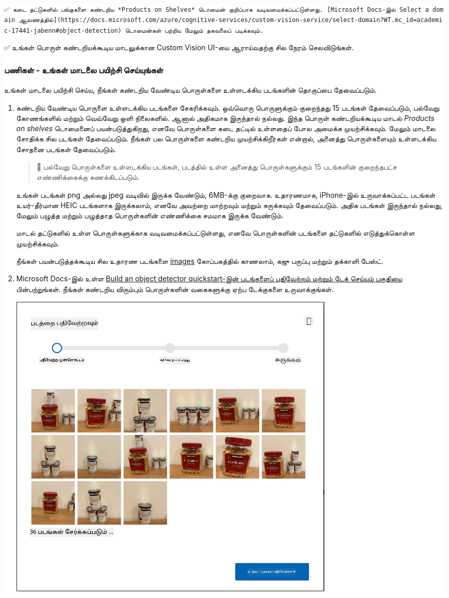     ✅ கடை தட்டுகளில் பங்குகளை கண்டறிய *Products on Shelves* டொமைன் குறிப்பாக வடிவமைக்கப்பட்டுள்ளது. [Microsoft Docs-இல் Select a domain ஆவணத்தில்](https://docs.microsoft.com/azure/cognitive-services/custom-vision-service/select-domain?WT.mc_id=academic-17441-jabenn#object-detection) டொமைன்கள் பற்றிய மேலும் தகவலைப் படிக்கவும்.

✅ உங்கள் பொருள் கண்டறியக்கூடிய மாடலுக்கான Custom Vision UI-யை ஆராய்வதற்கு சில நேரம் செலவிடுங்கள்.

### பணிகள் - உங்கள் மாடலை பயிற்சி செய்யுங்கள்

உங்கள் மாடலை பயிற்சி செய்ய, நீங்கள் கண்டறிய வேண்டிய பொருள்களை உள்ளடக்கிய படங்களின் தொகுப்பை தேவைப்படும்.

1. கண்டறிய வேண்டிய பொருளை உள்ளடக்கிய படங்களை சேகரிக்கவும். ஒவ்வொரு பொருளுக்கும் குறைந்தது 15 படங்கள் தேவைப்படும், பல்வேறு கோணங்களில் மற்றும் வெவ்வேறு ஒளி நிலைகளில். ஆனால் அதிகமாக இருந்தால் நல்லது. இந்த பொருள் கண்டறியக்கூடிய மாடல் *Products on shelves* டொமைனைப் பயன்படுத்துகிறது, எனவே பொருள்களை கடை தட்டில் உள்ளதைப் போல அமைக்க முயற்சிக்கவும். மேலும் மாடலை சோதிக்க சில படங்கள் தேவைப்படும். நீங்கள் பல பொருள்களை கண்டறிய முயற்சிக்கிறீர்கள் என்றால், அனைத்து பொருள்களையும் உள்ளடக்கிய சோதனை படங்கள் தேவைப்படும்.

    > 💁 பல்வேறு பொருள்களை உள்ளடக்கிய படங்கள், படத்தில் உள்ள அனைத்து பொருள்களுக்கும் 15 படங்களின் குறைந்தபட்ச எண்ணிக்கைக்கு கணக்கிடப்படும்.

    உங்கள் படங்கள் png அல்லது jpeg வடிவில் இருக்க வேண்டும், 6MB-க்கு குறைவாக. உதாரணமாக, iPhone-இல் உருவாக்கப்பட்ட படங்கள் உயர்-தீர்மான HEIC படங்களாக இருக்கலாம், எனவே அவற்றை மாற்றவும் மற்றும் சுருக்கவும் தேவைப்படும். அதிக படங்கள் இருந்தால் நல்லது, மேலும் பழுத்த மற்றும் பழுத்தாத பொருள்களின் எண்ணிக்கை சமமாக இருக்க வேண்டும்.

    மாடல் தட்டுகளில் உள்ள பொருள்களுக்காக வடிவமைக்கப்பட்டுள்ளது, எனவே பொருள்களின் படங்களை தட்டுகளில் எடுத்துக்கொள்ள முயற்சிக்கவும்.

    நீங்கள் பயன்படுத்தக்கூடிய சில உதாரண படங்களை [images](../../../../../5-retail/lessons/1-train-stock-detector/images) கோப்பகத்தில் காணலாம், கஜு பருப்பு மற்றும் தக்காளி பேஸ்ட்.

1. Microsoft Docs-இல் உள்ள [Build an object detector quickstart-இன் படங்களைப் பதிவேற்றம் மற்றும் டேக் செய்யும் பகுதியை](https://docs.microsoft.com/azure/cognitive-services/custom-vision-service/get-started-build-detector?WT.mc_id=academic-17441-jabenn#upload-and-tag-images) பின்பற்றுங்கள். நீங்கள் கண்டறிய விரும்பும் பொருள்களின் வகைகளுக்கு ஏற்ப டேக்குகளை உருவாக்குங்கள்.

    ![படங்களைப் பதிவேற்றும் உரையாடல்கள்](../../../../../translated_images/image-upload-object-detector.77c7892c3093cb59b79018edecd678749a75d71a099bc8a2d2f2f76320f88a5b.ta.png)